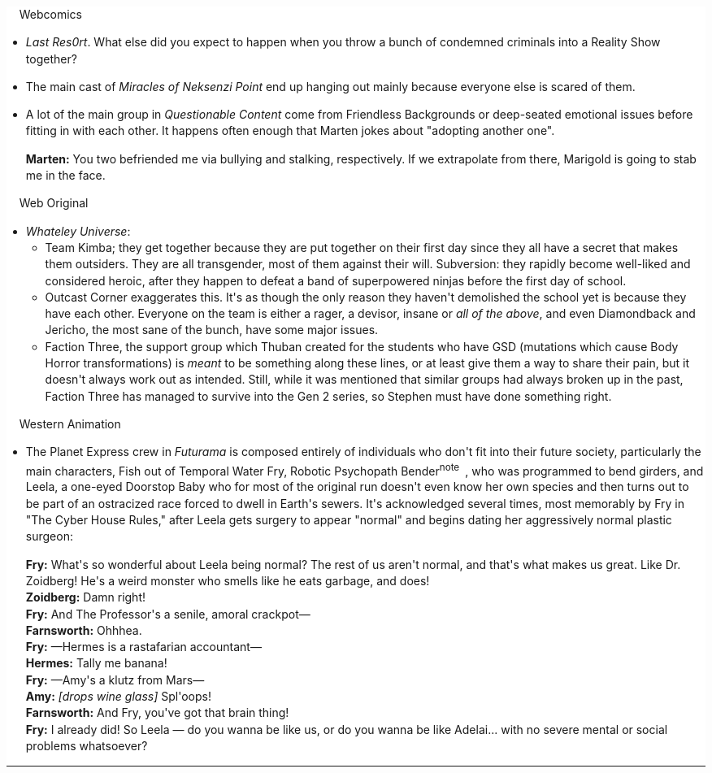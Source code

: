     Webcomics 

-   _Last Res0rt_. What else did you expect to happen when you throw a bunch of condemned criminals into a Reality Show together?
-   The main cast of _Miracles of Neksenzi Point_ end up hanging out mainly because everyone else is scared of them.
-   A lot of the main group in _Questionable Content_ come from Friendless Backgrounds or deep-seated emotional issues before fitting in with each other. It happens often enough that Marten jokes about "adopting another one".
    
    **Marten:** You two befriended me via bullying and stalking, respectively. If we extrapolate from there, Marigold is going to stab me in the face.
    

    Web Original 

-   _Whateley Universe_:
    -   Team Kimba; they get together because they are put together on their first day since they all have a secret that makes them outsiders. They are all transgender, most of them against their will. Subversion: they rapidly become well-liked and considered heroic, after they happen to defeat a band of superpowered ninjas before the first day of school.
    -   Outcast Corner exaggerates this. It's as though the only reason they haven't demolished the school yet is because they have each other. Everyone on the team is either a rager, a devisor, insane or _all of the above_, and even Diamondback and Jericho, the most sane of the bunch, have some major issues.
    -   Faction Three, the support group which Thuban created for the students who have GSD (mutations which cause Body Horror transformations) is _meant_ to be something along these lines, or at least give them a way to share their pain, but it doesn't always work out as intended. Still, while it was mentioned that similar groups had always broken up in the past, Faction Three has managed to survive into the Gen 2 series, so Stephen must have done something right.

    Western Animation 

-   The Planet Express crew in _Futurama_ is composed entirely of individuals who don't fit into their future society, particularly the main characters, Fish out of Temporal Water Fry, Robotic Psychopath Bender<sup>note&nbsp;</sup> , who was programmed to bend girders, and Leela, a one-eyed Doorstop Baby who for most of the original run doesn't even know her own species and then turns out to be part of an ostracized race forced to dwell in Earth's sewers. It's acknowledged several times, most memorably by Fry in "The Cyber House Rules," after Leela gets surgery to appear "normal" and begins dating her aggressively normal plastic surgeon:
    
    **Fry:** What's so wonderful about Leela being normal? The rest of us aren't normal, and that's what makes us great. Like Dr. Zoidberg! He's a weird monster who smells like he eats garbage, and does!  
    **Zoidberg:** Damn right!  
    **Fry:** And The Professor's a senile, amoral crackpot—  
    **Farnsworth:** Ohhhea.  
    **Fry:** —Hermes is a rastafarian accountant—  
    **Hermes:** Tally me banana!  
    **Fry:** —Amy's a klutz from Mars—  
    **Amy:** _\[drops wine glass\]_ Spl'oops!  
    **Farnsworth:** And Fry, you've got that brain thing!  
    **Fry:** I already did! So Leela — do you wanna be like us, or do you wanna be like Adelai... with no severe mental or social problems whatsoever?
    

___
